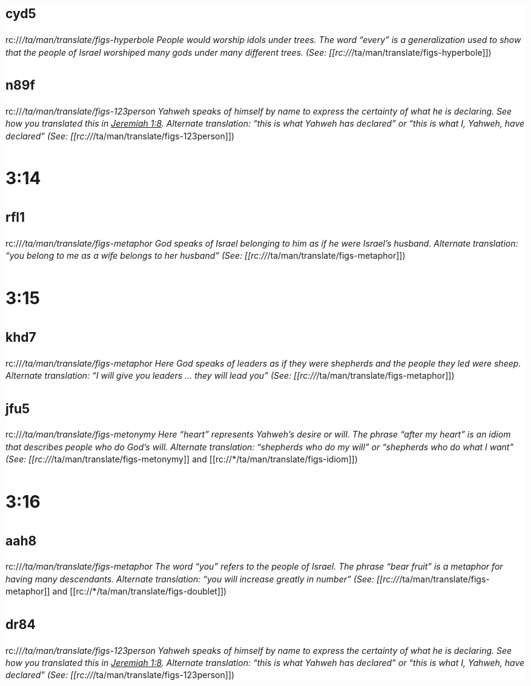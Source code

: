 ## cyd5
rc://*/ta/man/translate/figs-hyperbole
People would worship idols under trees. The word “every” is a generalization used to show that the people of Israel worshiped many gods under many different trees. (See: [[rc://*/ta/man/translate/figs-hyperbole]])

## n89f
rc://*/ta/man/translate/figs-123person
Yahweh speaks of himself by name to express the certainty of what he is declaring. See how you translated this in [Jeremiah 1:8](../01/08.md). Alternate translation: “this is what Yahweh has declared” or “this is what I, Yahweh, have declared” (See: [[rc://*/ta/man/translate/figs-123person]])

# 3:14
## rfl1
rc://*/ta/man/translate/figs-metaphor
God speaks of Israel belonging to him as if he were Israel’s husband. Alternate translation: “you belong to me as a wife belongs to her husband” (See: [[rc://*/ta/man/translate/figs-metaphor]])

# 3:15
## khd7
rc://*/ta/man/translate/figs-metaphor
Here God speaks of leaders as if they were shepherds and the people they led were sheep. Alternate translation: “I will give you leaders … they will lead you” (See: [[rc://*/ta/man/translate/figs-metaphor]])

## jfu5
rc://*/ta/man/translate/figs-metonymy
Here “heart” represents Yahweh’s desire or will. The phrase “after my heart” is an idiom that describes people who do God’s will. Alternate translation: “shepherds who do my will” or “shepherds who do what I want” (See: [[rc://*/ta/man/translate/figs-metonymy]] and [[rc://*/ta/man/translate/figs-idiom]])

# 3:16
## aah8
rc://*/ta/man/translate/figs-metaphor
The word “you” refers to the people of Israel. The phrase “bear fruit” is a metaphor for having many descendants. Alternate translation: “you will increase greatly in number” (See: [[rc://*/ta/man/translate/figs-metaphor]] and [[rc://*/ta/man/translate/figs-doublet]])

## dr84
rc://*/ta/man/translate/figs-123person
Yahweh speaks of himself by name to express the certainty of what he is declaring. See how you translated this in [Jeremiah 1:8](../01/08.md). Alternate translation: “this is what Yahweh has declared” or “this is what I, Yahweh, have declared” (See: [[rc://*/ta/man/translate/figs-123person]])
